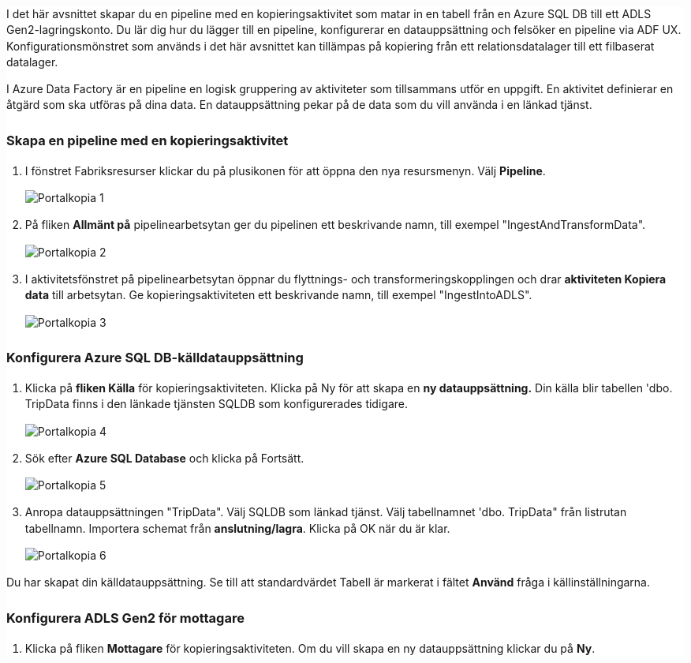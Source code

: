 I det här avsnittet skapar du en pipeline med en kopieringsaktivitet som matar in en tabell från en Azure SQL DB till ett ADLS Gen2-lagringskonto. Du lär dig hur du lägger till en pipeline, konfigurerar en datauppsättning och felsöker en pipeline via ADF UX. Konfigurationsmönstret som används i det här avsnittet kan tillämpas på kopiering från ett relationsdatalager till ett filbaserat datalager.

I Azure Data Factory är en pipeline en logisk gruppering av aktiviteter som tillsammans utför en uppgift. En aktivitet definierar en åtgärd som ska utföras på dina data. En datauppsättning pekar på de data som du vill använda i en länkad tjänst.

### <a name="create-a-pipeline-with-a-copy-activity"></a>Skapa en pipeline med en kopieringsaktivitet

1. I fönstret Fabriksresurser klickar du på plusikonen för att öppna den nya resursmenyn. Välj **Pipeline**.

    ![Portalkopia 1](media/lab-data-flow-data-share/copy1.png)
1. På fliken **Allmänt på** pipelinearbetsytan ger du pipelinen ett beskrivande namn, till exempel "IngestAndTransformData".

    ![Portalkopia 2](media/lab-data-flow-data-share/copy2.png)
1. I aktivitetsfönstret på pipelinearbetsytan  öppnar du flyttnings- och transformeringskopplingen och drar **aktiviteten Kopiera data** till arbetsytan. Ge kopieringsaktiviteten ett beskrivande namn, till exempel "IngestIntoADLS".

    ![Portalkopia 3](media/lab-data-flow-data-share/copy3.png)

### <a name="configure-azure-sql-db-source-dataset"></a>Konfigurera Azure SQL DB-källdatauppsättning

1. Klicka på **fliken Källa** för kopieringsaktiviteten. Klicka på Ny för att skapa en **ny datauppsättning.** Din källa blir tabellen 'dbo. TripData finns i den länkade tjänsten SQLDB som konfigurerades tidigare.

    ![Portalkopia 4](media/lab-data-flow-data-share/copy4.png)
1. Sök efter **Azure SQL Database** och klicka på Fortsätt.

    ![Portalkopia 5](media/lab-data-flow-data-share/copy-5.png)
1. Anropa datauppsättningen "TripData". Välj SQLDB som länkad tjänst. Välj tabellnamnet 'dbo. TripData" från listrutan tabellnamn. Importera schemat från **anslutning/lagra**. Klicka på OK när du är klar.

    ![Portalkopia 6](media/lab-data-flow-data-share/copy6.png)

Du har skapat din källdatauppsättning. Se till att standardvärdet Tabell är markerat i fältet **Använd** fråga i källinställningarna.

### <a name="configure-adls-gen2-sink-dataset"></a>Konfigurera ADLS Gen2 för mottagare

1. Klicka på fliken **Mottagare** för kopieringsaktiviteten. Om du vill skapa en ny datauppsättning klickar du på **Ny**.
